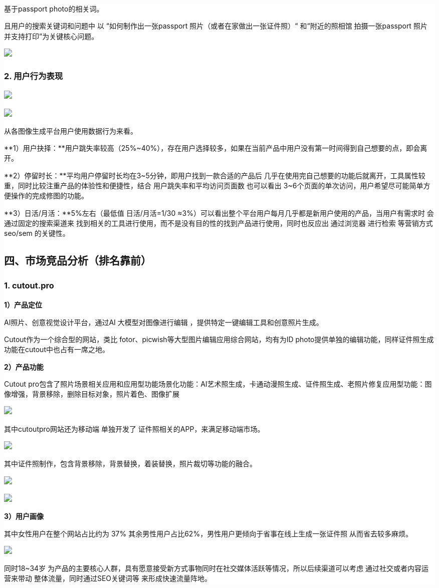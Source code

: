 基于passport photo的相关词。

且用户的搜索关键词和问题中 以 “如何制作出一张passport 照片（或者在家做出一张证件照）“ 和“附近的照相馆 拍摄一张passport 照片 并支持打印”为关键核心问题。

![](https://image.woshipm.com/wp-files/2023/11/bYYwLMqfiaSrQd9yX7zt.jpeg)

### 2\. 用户行为表现

![](https://image.woshipm.com/wp-files/2023/11/3pB9tuaqYsCuPhjiB2es.jpeg)

![](https://image.woshipm.com/wp-files/2023/11/LmCxMBMZCxjluAgQs0q6.jpeg)

从各图像生成平台用户使用数据行为来看。

**1）用户抉择：**用户跳失率较高（25%~40%），存在用户选择较多，如果在当前产品中用户没有第一时间得到自己想要的点，即会离开。

**2）停留时长：**平均用户停留时长均在3~5分钟，即用户找到一款合适的产品后 几乎在使用完自己想要的功能后就离开，工具属性较重，同时比较注重产品的体验性和便捷性，结合 用户跳失率和平均访问页面数 也可以看出 3~6个页面的单次访问，用户希望尽可能简单方便操作的完成修图的功能。

**3）日活/月活：**5%左右（最低值 日活/月活=1/30 ≈3%）可以看出整个平台用户每月几乎都是新用户使用的产品，当用户有需求时 会通过固定的搜索渠道来 找到相关的工具进行使用，而不是没有目的性的找到产品进行使用，同时也反应出 通过浏览器 进行检索 等营销方式 seo/sem 的关键性。

## 四、市场竞品分析（排名靠前）

### 1\. cutout.pro

**1）产品定位**

AI照片、创意视觉设计平台，通过AI 大模型对图像进行编辑 ，提供特定一键编辑工具和创意照片生成。

Cutout作为一个综合型的网站，类比 fotor、picwish等大型图片编辑应用综合网站，均有为ID photo提供单独的编辑功能，同样证件照生成功能在cutout中也占有一席之地。

**2）产品功能**

Cutout pro包含了照片场景相关应用和应用型功能场景化功能：AI艺术照生成，卡通动漫照生成、证件照生成、老照片修复应用型功能：图像增强，背景移除，删除目标对象，照片着色、图像扩展

![](https://image.woshipm.com/wp-files/2023/11/SF8fIbxN7RKKOdNIUxQQ.jpeg)

其中cutoutpro网站还为移动端 单独开发了 证件照相关的APP，来满足移动端市场。

![](https://image.woshipm.com/wp-files/2023/11/ZI2gJR476uKN8nlVl8j0.jpeg)

其中证件照制作，包含背景移除，背景替换，着装替换，照片裁切等功能的融合。

![](https://image.woshipm.com/wp-files/2023/11/odVebNb6covLMst06GUq.jpeg)

![](https://image.woshipm.com/wp-files/2023/11/IdXBF4PfWnPYxSt8KqQJ.jpeg)

**3）用户画像**

其中女性用户在整个网站占比约为 37% 其余男性用户占比62%，男性用户更倾向于省事在线上生成一张证件照 从而省去较多麻烦。

![](https://image.woshipm.com/wp-files/2023/11/vcmyxKpa4yiIH9BQT9Qf.jpeg)

同时18~34岁 为产品的主要核心人群，具有愿意接受新方式事物同时在社交媒体活跃等情况，所以后续渠道可以考虑 通过社交或者内容运营来带动 整体流量，同时通过SEO关键词等 来形成快速流量阵地。
